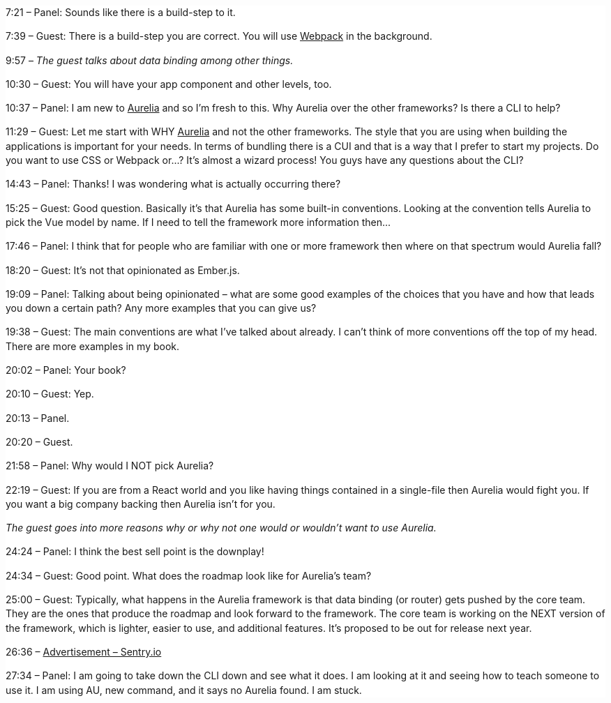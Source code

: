 7:21 – Panel: Sounds like there is a build-step to it.

7:39 – Guest: There is a build-step you are correct. You will use [Webpack](https://webpack.js.org) in the background.

9:57 – _The guest talks about data binding among other things._

10:30 – Guest: You will have your app component and other levels, too.

10:37 – Panel: I am new to [Aurelia](https://aurelia.io) and so I’m fresh to this. Why Aurelia over the other frameworks? Is there a CLI to help?

11:29 – Guest: Let me start with WHY [Aurelia](https://aurelia.io) and not the other frameworks. The style that you are using when building the applications is important for your needs. In terms of bundling there is a CUI and that is a way that I prefer to start my projects. Do you want to use CSS or Webpack or...? It’s almost a wizard process! You guys have any questions about the CLI?

14:43 – Panel: Thanks! I was wondering what is actually occurring there?

15:25 – Guest: Good question. Basically it’s that Aurelia has some built-in conventions. Looking at the convention tells Aurelia to pick the Vue model by name. If I need to tell the framework more information then...

17:46 – Panel: I think that for people who are familiar with one or more framework then where on that spectrum would Aurelia fall?

18:20 – Guest: It’s not that opinionated as Ember.js.

19:09 – Panel: Talking about being opinionated – what are some good examples of the choices that you have and how that leads you down a certain path? Any more examples that you can give us?&nbsp;

19:38 – Guest: The main conventions are what I’ve talked about already. I can’t think of more conventions off the top of my head. There are more examples in my book.

20:02 – Panel: Your book?

20:10 – Guest: Yep.

20:13 – Panel.

20:20 – Guest.&nbsp;

21:58 – Panel: Why would I NOT pick Aurelia?

22:19 – Guest: If you are from a React world and you like having things contained in a single-file then Aurelia would fight you. If you want a big company backing then Aurelia isn’t for you.

_The guest goes into more reasons why or why not one would or wouldn’t want to use Aurelia._

24:24 – Panel: I think the best sell point is the downplay!

24:34 – Guest: Good point. What does the roadmap look like for Aurelia’s team?

25:00 – Guest: Typically, what happens in the Aurelia framework is that data binding (or router) gets pushed by the core team. They are the ones that produce the roadmap and look forward to the framework. The core team is working on the NEXT version of the framework, which is lighter, easier to use, and additional features. It’s proposed to be out for release next year.

26:36 – [Advertisement – Sentry.io](https://sentry.io/welcome/)

27:34 – Panel: I am going to take down the CLI down and see what it does. I am looking at it and seeing how to teach someone to use it. I am using AU, new command, and it says no Aurelia found. I am stuck.
